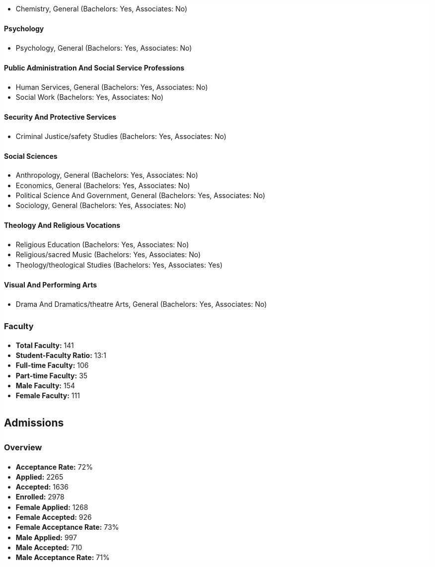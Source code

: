 - Chemistry, General (Bachelors: Yes, Associates: No)

#### Psychology

- Psychology, General (Bachelors: Yes, Associates: No)

#### Public Administration And Social Service Professions

- Human Services, General (Bachelors: Yes, Associates: No)
- Social Work (Bachelors: Yes, Associates: No)

#### Security And Protective Services

- Criminal Justice/safety Studies (Bachelors: Yes, Associates: No)

#### Social Sciences

- Anthropology, General (Bachelors: Yes, Associates: No)
- Economics, General (Bachelors: Yes, Associates: No)
- Political Science And Government, General (Bachelors: Yes, Associates: No)
- Sociology, General (Bachelors: Yes, Associates: No)

#### Theology And Religious Vocations

- Religious Education (Bachelors: Yes, Associates: No)
- Religious/sacred Music (Bachelors: Yes, Associates: No)
- Theology/theological Studies (Bachelors: Yes, Associates: Yes)

#### Visual And Performing Arts

- Drama And Dramatics/theatre Arts, General (Bachelors: Yes, Associates: No)

### Faculty

- **Total Faculty:** 141
- **Student-Faculty Ratio:** 13:1
- **Full-time Faculty:** 106
- **Part-time Faculty:** 35
- **Male Faculty:** 154
- **Female Faculty:** 111

## Admissions

### Overview

- **Acceptance Rate:** 72%
- **Applied:** 2265
- **Accepted:** 1636
- **Enrolled:** 2978
- **Female Applied:** 1268
- **Female Accepted:** 926
- **Female Acceptance Rate:** 73%
- **Male Applied:** 997
- **Male Accepted:** 710
- **Male Acceptance Rate:** 71%
